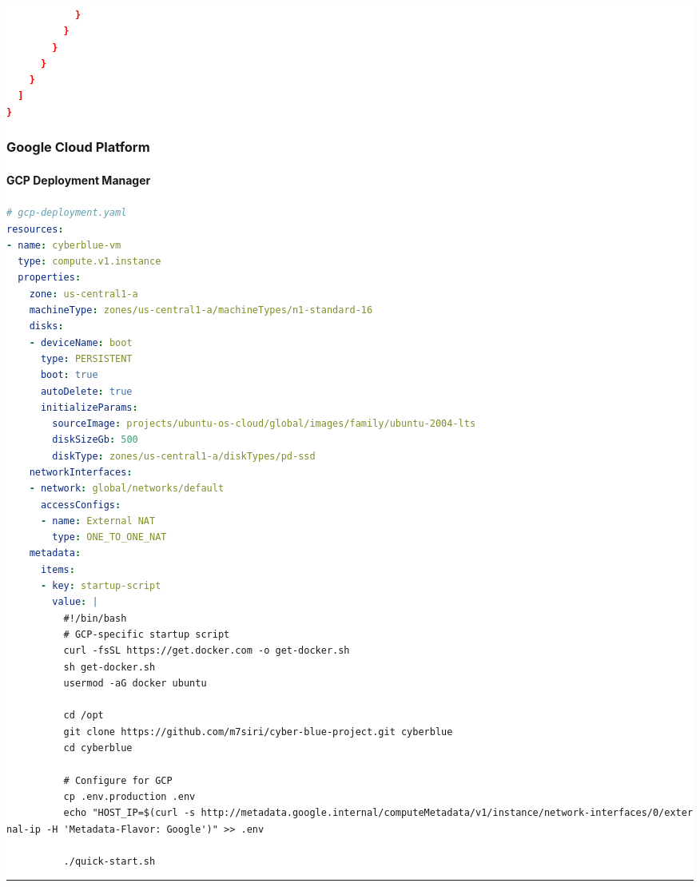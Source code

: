 ```json
            }
          }
        }
      }
    }
  ]
}
```

### Google Cloud Platform

#### GCP Deployment Manager
```yaml
# gcp-deployment.yaml
resources:
- name: cyberblue-vm
  type: compute.v1.instance
  properties:
    zone: us-central1-a
    machineType: zones/us-central1-a/machineTypes/n1-standard-16
    disks:
    - deviceName: boot
      type: PERSISTENT
      boot: true
      autoDelete: true
      initializeParams:
        sourceImage: projects/ubuntu-os-cloud/global/images/family/ubuntu-2004-lts
        diskSizeGb: 500
        diskType: zones/us-central1-a/diskTypes/pd-ssd
    networkInterfaces:
    - network: global/networks/default
      accessConfigs:
      - name: External NAT
        type: ONE_TO_ONE_NAT
    metadata:
      items:
      - key: startup-script
        value: |
          #!/bin/bash
          # GCP-specific startup script
          curl -fsSL https://get.docker.com -o get-docker.sh
          sh get-docker.sh
          usermod -aG docker ubuntu
          
          cd /opt
          git clone https://github.com/m7siri/cyber-blue-project.git cyberblue
          cd cyberblue
          
          # Configure for GCP
          cp .env.production .env
          echo "HOST_IP=$(curl -s http://metadata.google.internal/computeMetadata/v1/instance/network-interfaces/0/external-ip -H 'Metadata-Flavor: Google')" >> .env
          
          ./quick-start.sh
```

---